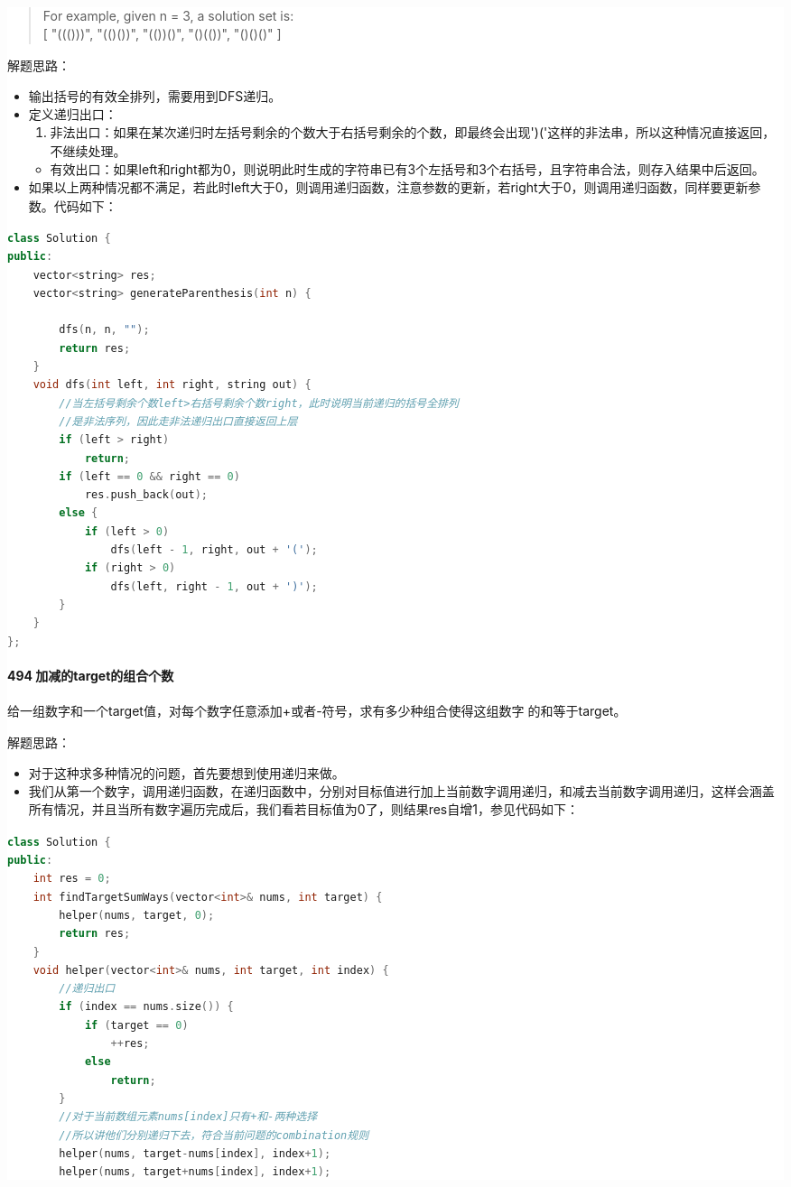 
>For example, given n = 3, a solution set is:  
[  "((()))",  "(()())",  "(())()",  "()(())",  "()()()"  ]

解题思路：  
* 输出括号的有效全排列，需要用到DFS递归。
* 定义递归出口：
  1. 非法出口：如果在某次递归时左括号剩余的个数大于右括号剩余的个数，即最终会出现')('这样的非法串，所以这种情况直接返回，不继续处理。
  * 有效出口：如果left和right都为0，则说明此时生成的字符串已有3个左括号和3个右括号，且字符串合法，则存入结果中后返回。
* 如果以上两种情况都不满足，若此时left大于0，则调用递归函数，注意参数的更新，若right大于0，则调用递归函数，同样要更新参数。代码如下：

```cpp
class Solution {
public:
    vector<string> res;
    vector<string> generateParenthesis(int n) {

        dfs(n, n, "");
        return res;
    }
    void dfs(int left, int right, string out) {
        //当左括号剩余个数left>右括号剩余个数right，此时说明当前递归的括号全排列
        //是非法序列，因此走非法递归出口直接返回上层
        if (left > right)
            return;
        if (left == 0 && right == 0)
            res.push_back(out);
        else {
            if (left > 0)  
                dfs(left - 1, right, out + '(');
            if (right > 0)
                dfs(left, right - 1, out + ')');
        }
    }
};
```

#### 494 加减的target的组合个数
给一组数字和一个target值，对每个数字任意添加+或者-符号，求有多少种组合使得这组数字
的和等于target。

解题思路：  
* 对于这种求多种情况的问题，首先要想到使用递归来做。
* 我们从第一个数字，调用递归函数，在递归函数中，分别对目标值进行加上当前数字调用递归，和减去当前数字调用递归，这样会涵盖所有情况，并且当所有数字遍历完成后，我们看若目标值为0了，则结果res自增1，参见代码如下：

```cpp
class Solution {
public:
    int res = 0;
    int findTargetSumWays(vector<int>& nums, int target) {
        helper(nums, target, 0);
        return res;
    }
    void helper(vector<int>& nums, int target, int index) {
        //递归出口
        if (index == nums.size()) {
            if (target == 0)
                ++res;
            else
                return;
        }
        //对于当前数组元素nums[index]只有+和-两种选择
        //所以讲他们分别递归下去，符合当前问题的combination规则
        helper(nums, target-nums[index], index+1);
        helper(nums, target+nums[index], index+1);
```